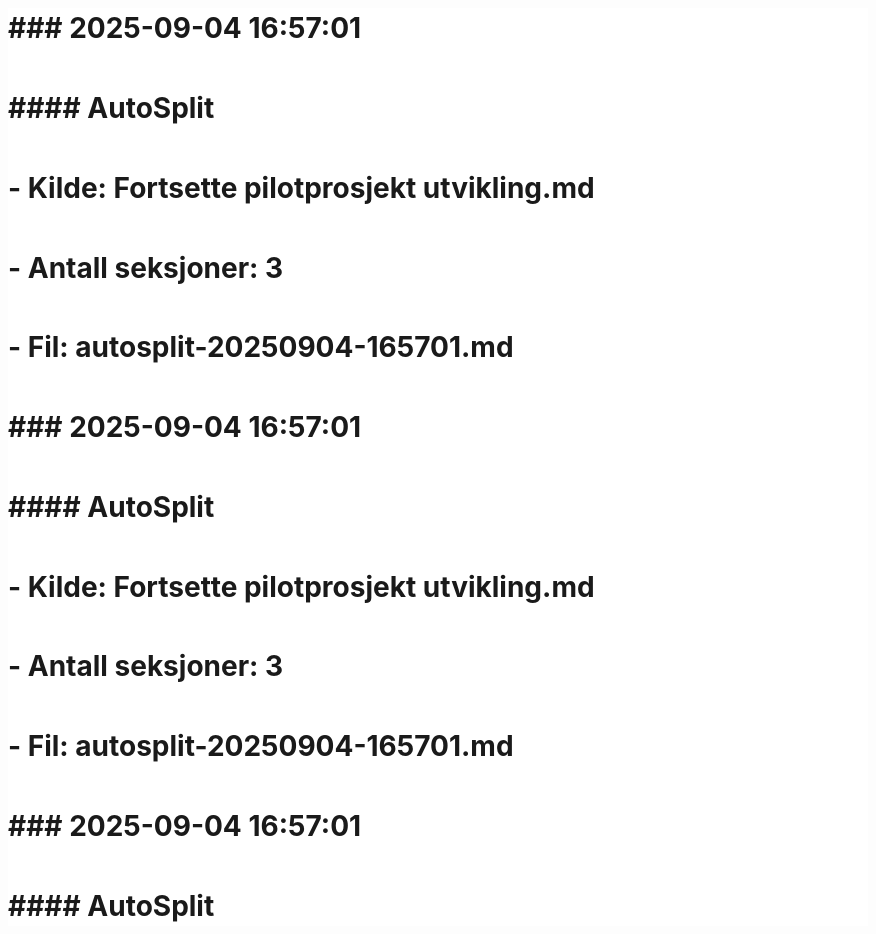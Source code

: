 #

# \### 2025-09-04 16:57:01

# \#### AutoSplit

# \- Kilde: Fortsette pilotprosjekt utvikling.md

# \- Antall seksjoner: 3

# \- Fil: autosplit-20250904-165701.md

#

#

#

#

# \### 2025-09-04 16:57:01

# \#### AutoSplit

# \- Kilde: Fortsette pilotprosjekt utvikling.md

# \- Antall seksjoner: 3

# \- Fil: autosplit-20250904-165701.md

#

#

#

#

# \### 2025-09-04 16:57:01

# \#### AutoSplit
